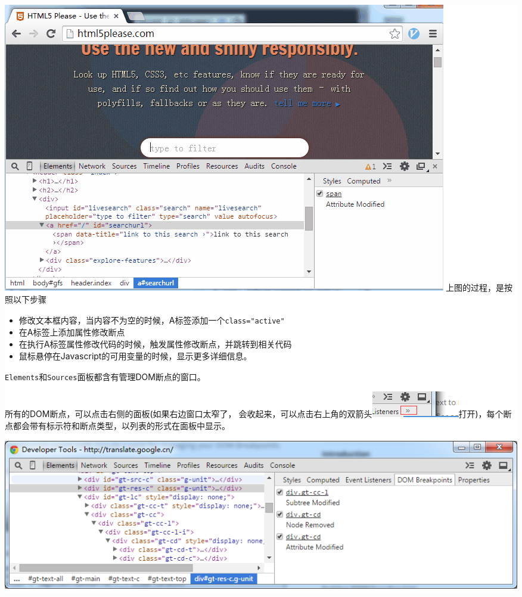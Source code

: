 ![breakon Attr](./images/elements10.gif)
上图的过程，是按照以下步骤

- 修改文本框内容，当内容不为空的时候，A标签添加一个`class="active"`
- 在A标签上添加属性修改断点
- 在执行A标签属性修改代码的时候，触发属性修改断点，并跳转到相关代码
- 鼠标悬停在Javascript的可用变量的时候，显示更多详细信息。

`Elements`和`Sources`面板都含有管理DOM断点的窗口。

所有的DOM断点，可以点击右侧的面板(如果右边窗口太窄了， 会收起来，可以点击右上角的双箭头![breakico](./images/breakico.png)打开)，每个断点都会带有标示符和断点类型，以列表的形式在面板中显示。

![break](./images/break.png)
